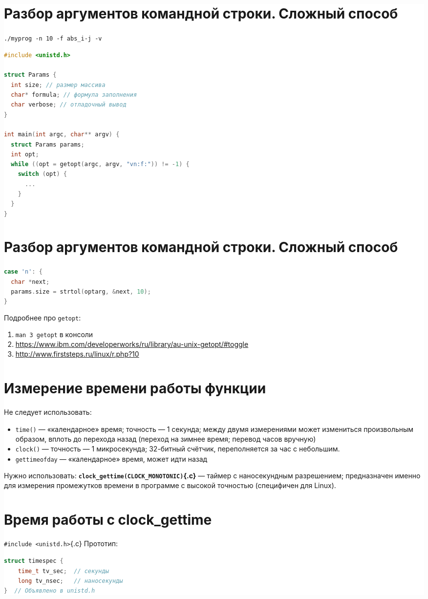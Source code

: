 # Разбор аргументов командной строки. Сложный способ
`./myprog -n 10 -f abs_i-j -v`
```c
#include <unistd.h>

struct Params {
  int size; // размер массива
  char* formula; // формула заполнения
  char verbose; // отладочный вывод
}

int main(int argc, char** argv) {
  struct Params params;
  int opt;
  while ((opt = getopt(argc, argv, "vn:f:")) != -1) {
    switch (opt) {
      ...
    }
  }
}
```

# Разбор аргументов командной строки. Сложный способ
```c
case 'n': {
  char *next;
  params.size = strtol(optarg, &next, 10);
}
```
Подробнее про `getopt`:
1. `man 3 getopt` в консоли
2. https://www.ibm.com/developerworks/ru/library/au-unix-getopt/#toggle
3. http://www.firststeps.ru/linux/r.php?10


# Измерение времени работы функции
Не следует использовать:
- `time()` — «календарное» время; точность — 1 секунда; между двумя измерениями может измениться произвольным образом, вплоть до перехода назад (переход на зимнее время; перевод часов вручную)
- `clock()` — точность — 1 микросекунда; 32-битный счётчик, переполняется за час с небольшим.
- `gettimeofday` — «календарное» время, может идти назад

Нужно использовать:
**`clock_gettime(CLOCK_MONOTONIC)`{.c}**
— таймер с наносекундным разрешением; предназначен именно для измерения промежутков времени в программе с высокой точностью (специфичен для Linux).

# Время работы с clock_gettime
`#include <unistd.h>`{.c}
Прототип:
```c
struct timespec {
    time_t tv_sec;  // секунды
    long tv_nsec;   // наносекунды
}  // Объявлено в unistd.h
```

